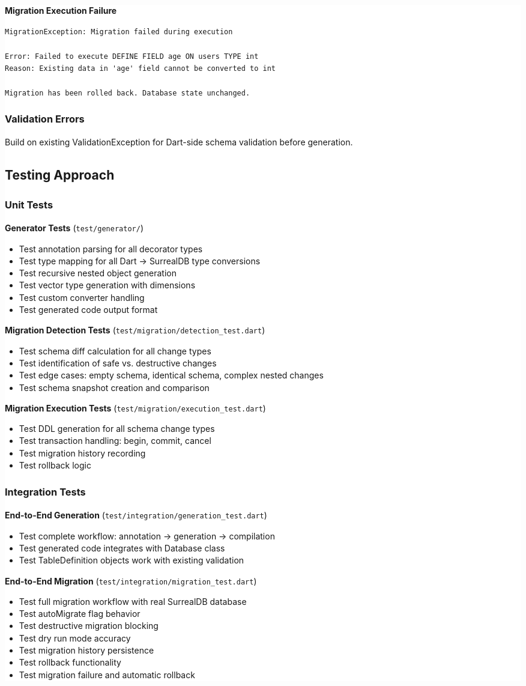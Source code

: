 **Migration Execution Failure**
```
MigrationException: Migration failed during execution

Error: Failed to execute DEFINE FIELD age ON users TYPE int
Reason: Existing data in 'age' field cannot be converted to int

Migration has been rolled back. Database state unchanged.
```

### Validation Errors

Build on existing ValidationException for Dart-side schema validation before generation.

## Testing Approach

### Unit Tests

**Generator Tests** (`test/generator/`)
- Test annotation parsing for all decorator types
- Test type mapping for all Dart → SurrealDB type conversions
- Test recursive nested object generation
- Test vector type generation with dimensions
- Test custom converter handling
- Test generated code output format

**Migration Detection Tests** (`test/migration/detection_test.dart`)
- Test schema diff calculation for all change types
- Test identification of safe vs. destructive changes
- Test edge cases: empty schema, identical schema, complex nested changes
- Test schema snapshot creation and comparison

**Migration Execution Tests** (`test/migration/execution_test.dart`)
- Test DDL generation for all schema change types
- Test transaction handling: begin, commit, cancel
- Test migration history recording
- Test rollback logic

### Integration Tests

**End-to-End Generation** (`test/integration/generation_test.dart`)
- Test complete workflow: annotation → generation → compilation
- Test generated code integrates with Database class
- Test TableDefinition objects work with existing validation

**End-to-End Migration** (`test/integration/migration_test.dart`)
- Test full migration workflow with real SurrealDB database
- Test autoMigrate flag behavior
- Test destructive migration blocking
- Test dry run mode accuracy
- Test migration history persistence
- Test rollback functionality
- Test migration failure and automatic rollback
